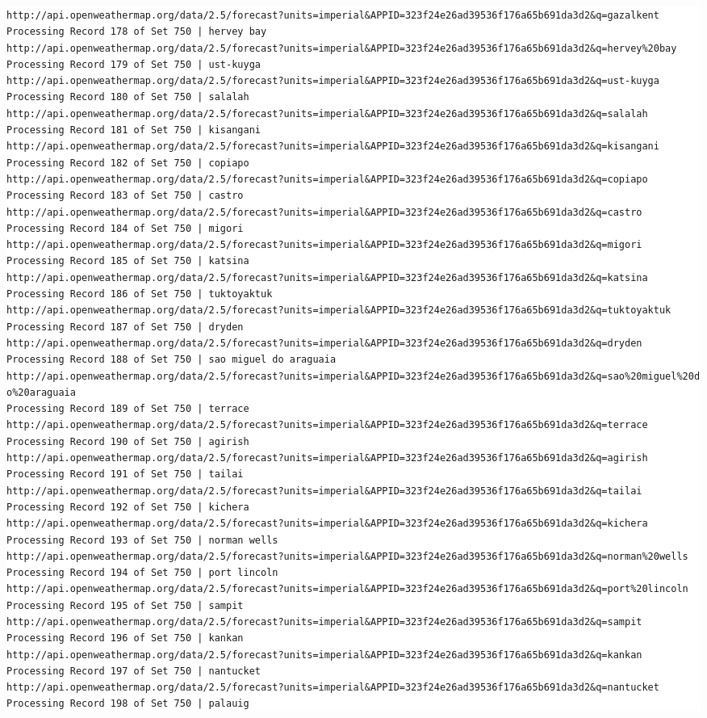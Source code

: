     http://api.openweathermap.org/data/2.5/forecast?units=imperial&APPID=323f24e26ad39536f176a65b691da3d2&q=gazalkent
    Processing Record 178 of Set 750 | hervey bay
    http://api.openweathermap.org/data/2.5/forecast?units=imperial&APPID=323f24e26ad39536f176a65b691da3d2&q=hervey%20bay
    Processing Record 179 of Set 750 | ust-kuyga
    http://api.openweathermap.org/data/2.5/forecast?units=imperial&APPID=323f24e26ad39536f176a65b691da3d2&q=ust-kuyga
    Processing Record 180 of Set 750 | salalah
    http://api.openweathermap.org/data/2.5/forecast?units=imperial&APPID=323f24e26ad39536f176a65b691da3d2&q=salalah
    Processing Record 181 of Set 750 | kisangani
    http://api.openweathermap.org/data/2.5/forecast?units=imperial&APPID=323f24e26ad39536f176a65b691da3d2&q=kisangani
    Processing Record 182 of Set 750 | copiapo
    http://api.openweathermap.org/data/2.5/forecast?units=imperial&APPID=323f24e26ad39536f176a65b691da3d2&q=copiapo
    Processing Record 183 of Set 750 | castro
    http://api.openweathermap.org/data/2.5/forecast?units=imperial&APPID=323f24e26ad39536f176a65b691da3d2&q=castro
    Processing Record 184 of Set 750 | migori
    http://api.openweathermap.org/data/2.5/forecast?units=imperial&APPID=323f24e26ad39536f176a65b691da3d2&q=migori
    Processing Record 185 of Set 750 | katsina
    http://api.openweathermap.org/data/2.5/forecast?units=imperial&APPID=323f24e26ad39536f176a65b691da3d2&q=katsina
    Processing Record 186 of Set 750 | tuktoyaktuk
    http://api.openweathermap.org/data/2.5/forecast?units=imperial&APPID=323f24e26ad39536f176a65b691da3d2&q=tuktoyaktuk
    Processing Record 187 of Set 750 | dryden
    http://api.openweathermap.org/data/2.5/forecast?units=imperial&APPID=323f24e26ad39536f176a65b691da3d2&q=dryden
    Processing Record 188 of Set 750 | sao miguel do araguaia
    http://api.openweathermap.org/data/2.5/forecast?units=imperial&APPID=323f24e26ad39536f176a65b691da3d2&q=sao%20miguel%20do%20araguaia
    Processing Record 189 of Set 750 | terrace
    http://api.openweathermap.org/data/2.5/forecast?units=imperial&APPID=323f24e26ad39536f176a65b691da3d2&q=terrace
    Processing Record 190 of Set 750 | agirish
    http://api.openweathermap.org/data/2.5/forecast?units=imperial&APPID=323f24e26ad39536f176a65b691da3d2&q=agirish
    Processing Record 191 of Set 750 | tailai
    http://api.openweathermap.org/data/2.5/forecast?units=imperial&APPID=323f24e26ad39536f176a65b691da3d2&q=tailai
    Processing Record 192 of Set 750 | kichera
    http://api.openweathermap.org/data/2.5/forecast?units=imperial&APPID=323f24e26ad39536f176a65b691da3d2&q=kichera
    Processing Record 193 of Set 750 | norman wells
    http://api.openweathermap.org/data/2.5/forecast?units=imperial&APPID=323f24e26ad39536f176a65b691da3d2&q=norman%20wells
    Processing Record 194 of Set 750 | port lincoln
    http://api.openweathermap.org/data/2.5/forecast?units=imperial&APPID=323f24e26ad39536f176a65b691da3d2&q=port%20lincoln
    Processing Record 195 of Set 750 | sampit
    http://api.openweathermap.org/data/2.5/forecast?units=imperial&APPID=323f24e26ad39536f176a65b691da3d2&q=sampit
    Processing Record 196 of Set 750 | kankan
    http://api.openweathermap.org/data/2.5/forecast?units=imperial&APPID=323f24e26ad39536f176a65b691da3d2&q=kankan
    Processing Record 197 of Set 750 | nantucket
    http://api.openweathermap.org/data/2.5/forecast?units=imperial&APPID=323f24e26ad39536f176a65b691da3d2&q=nantucket
    Processing Record 198 of Set 750 | palauig